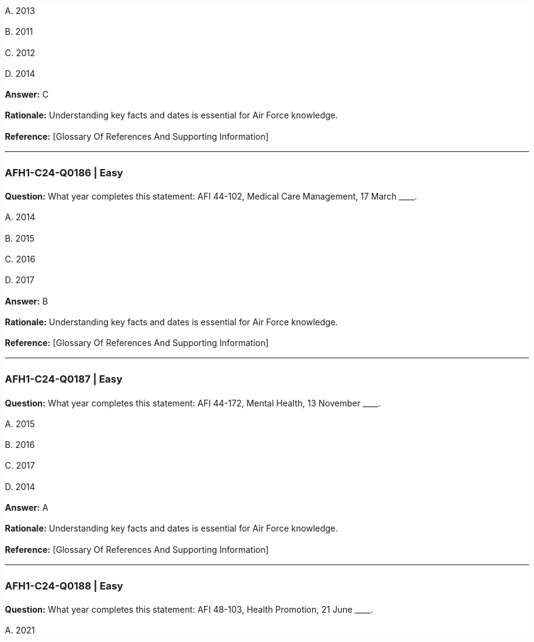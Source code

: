 A. 2013

B. 2011

C. 2012

D. 2014

**Answer:** C

**Rationale:** Understanding key facts and dates is essential for Air Force knowledge.

**Reference:** [Glossary Of References And Supporting Information]

---

### AFH1-C24-Q0186 | Easy

**Question:** What year completes this statement: AFI 44-102, Medical Care Management, 17 March ____.

A. 2014

B. 2015

C. 2016

D. 2017

**Answer:** B

**Rationale:** Understanding key facts and dates is essential for Air Force knowledge.

**Reference:** [Glossary Of References And Supporting Information]

---

### AFH1-C24-Q0187 | Easy

**Question:** What year completes this statement: AFI 44-172, Mental Health, 13 November ____.

A. 2015

B. 2016

C. 2017

D. 2014

**Answer:** A

**Rationale:** Understanding key facts and dates is essential for Air Force knowledge.

**Reference:** [Glossary Of References And Supporting Information]

---

### AFH1-C24-Q0188 | Easy

**Question:** What year completes this statement: AFI 48-103, Health Promotion, 21 June ____.

A. 2021
